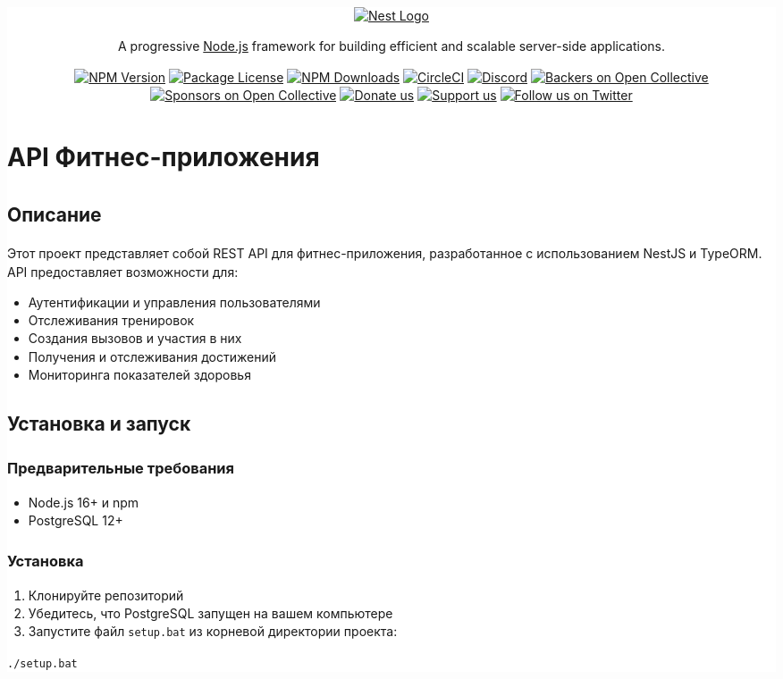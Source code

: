 <p align="center">
  <a href="http://nestjs.com/" target="blank"><img src="https://nestjs.com/img/logo-small.svg" width="120" alt="Nest Logo" /></a>
</p>

[circleci-image]: https://img.shields.io/circleci/build/github/nestjs/nest/master?token=abc123def456
[circleci-url]: https://circleci.com/gh/nestjs/nest

  <p align="center">A progressive <a href="http://nodejs.org" target="_blank">Node.js</a> framework for building efficient and scalable server-side applications.</p>
    <p align="center">
<a href="https://www.npmjs.com/~nestjscore" target="_blank"><img src="https://img.shields.io/npm/v/@nestjs/core.svg" alt="NPM Version" /></a>
<a href="https://www.npmjs.com/~nestjscore" target="_blank"><img src="https://img.shields.io/npm/l/@nestjs/core.svg" alt="Package License" /></a>
<a href="https://www.npmjs.com/~nestjscore" target="_blank"><img src="https://img.shields.io/npm/dm/@nestjs/common.svg" alt="NPM Downloads" /></a>
<a href="https://circleci.com/gh/nestjs/nest" target="_blank"><img src="https://img.shields.io/circleci/build/github/nestjs/nest/master" alt="CircleCI" /></a>
<a href="https://discord.gg/G7Qnnhy" target="_blank"><img src="https://img.shields.io/badge/discord-online-brightgreen.svg" alt="Discord"/></a>
<a href="https://opencollective.com/nest#backer" target="_blank"><img src="https://opencollective.com/nest/backers/badge.svg" alt="Backers on Open Collective" /></a>
<a href="https://opencollective.com/nest#sponsor" target="_blank"><img src="https://opencollective.com/nest/sponsors/badge.svg" alt="Sponsors on Open Collective" /></a>
  <a href="https://paypal.me/kamilmysliwiec" target="_blank"><img src="https://img.shields.io/badge/Donate-PayPal-ff3f59.svg" alt="Donate us"/></a>
    <a href="https://opencollective.com/nest#sponsor"  target="_blank"><img src="https://img.shields.io/badge/Support%20us-Open%20Collective-41B883.svg" alt="Support us"></a>
  <a href="https://twitter.com/nestframework" target="_blank"><img src="https://img.shields.io/twitter/follow/nestframework.svg?style=social&label=Follow" alt="Follow us on Twitter"></a>
</p>
  

# API Фитнес-приложения

## Описание

Этот проект представляет собой REST API для фитнес-приложения, разработанное с использованием NestJS и TypeORM. API предоставляет возможности для:
- Аутентификации и управления пользователями
- Отслеживания тренировок
- Создания вызовов и участия в них
- Получения и отслеживания достижений
- Мониторинга показателей здоровья

## Установка и запуск

### Предварительные требования
- Node.js 16+ и npm
- PostgreSQL 12+

### Установка
1. Клонируйте репозиторий
2. Убедитесь, что PostgreSQL запущен на вашем компьютере
3. Запустите файл `setup.bat` из корневой директории проекта:
```bash
./setup.bat
```
